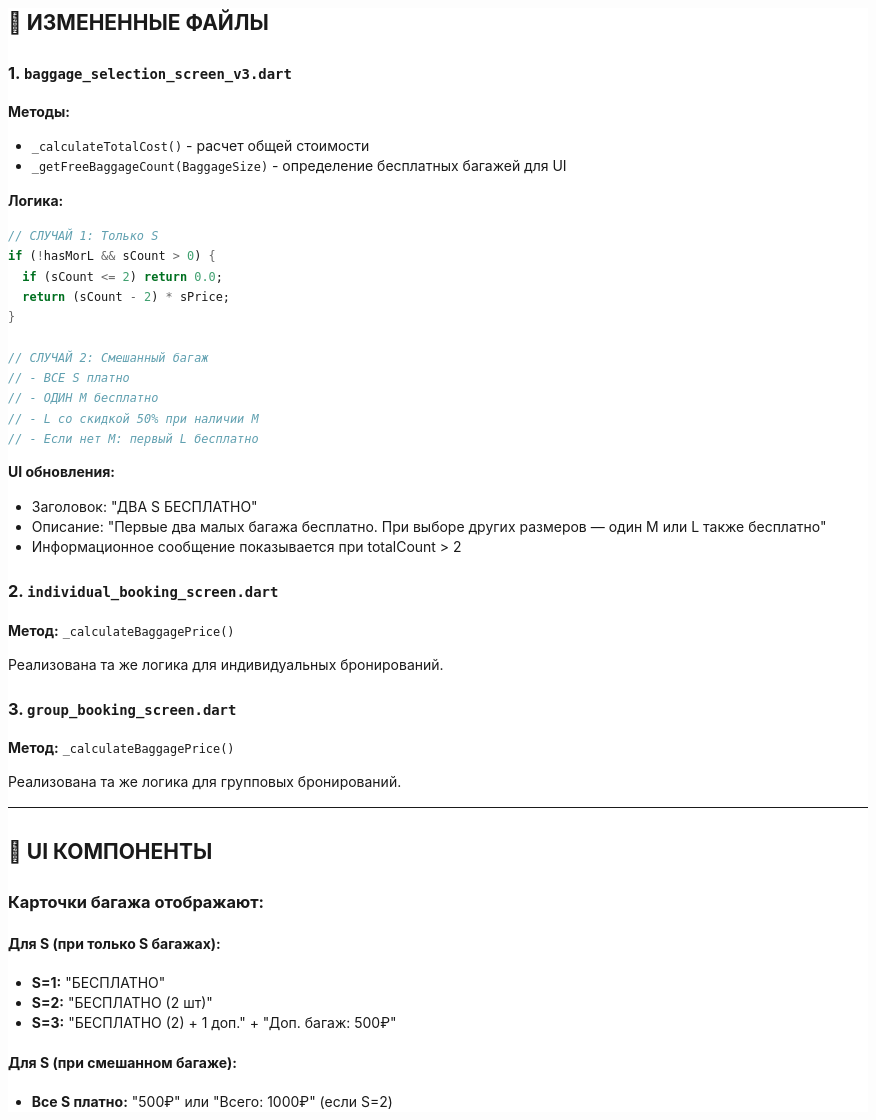 
## 📝 ИЗМЕНЕННЫЕ ФАЙЛЫ

### 1. `baggage_selection_screen_v3.dart`
**Методы:**
- `_calculateTotalCost()` - расчет общей стоимости
- `_getFreeBaggageCount(BaggageSize)` - определение бесплатных багажей для UI

**Логика:**
```dart
// СЛУЧАЙ 1: Только S
if (!hasMorL && sCount > 0) {
  if (sCount <= 2) return 0.0;
  return (sCount - 2) * sPrice;
}

// СЛУЧАЙ 2: Смешанный багаж
// - ВСЕ S платно
// - ОДИН M бесплатно
// - L со скидкой 50% при наличии M
// - Если нет M: первый L бесплатно
```

**UI обновления:**
- Заголовок: "ДВА S БЕСПЛАТНО"
- Описание: "Первые два малых багажа бесплатно. При выборе других размеров — один M или L также бесплатно"
- Информационное сообщение показывается при totalCount > 2

### 2. `individual_booking_screen.dart`
**Метод:** `_calculateBaggagePrice()`

Реализована та же логика для индивидуальных бронирований.

### 3. `group_booking_screen.dart`
**Метод:** `_calculateBaggagePrice()`

Реализована та же логика для групповых бронирований.

---

## 🎨 UI КОМПОНЕНТЫ

### Карточки багажа отображают:

#### Для S (при только S багажах):
- **S=1:** "БЕСПЛАТНО"
- **S=2:** "БЕСПЛАТНО (2 шт)"
- **S=3:** "БЕСПЛАТНО (2) + 1 доп." + "Доп. багаж: 500₽"

#### Для S (при смешанном багаже):
- **Все S платно:** "500₽" или "Всего: 1000₽" (если S=2)

